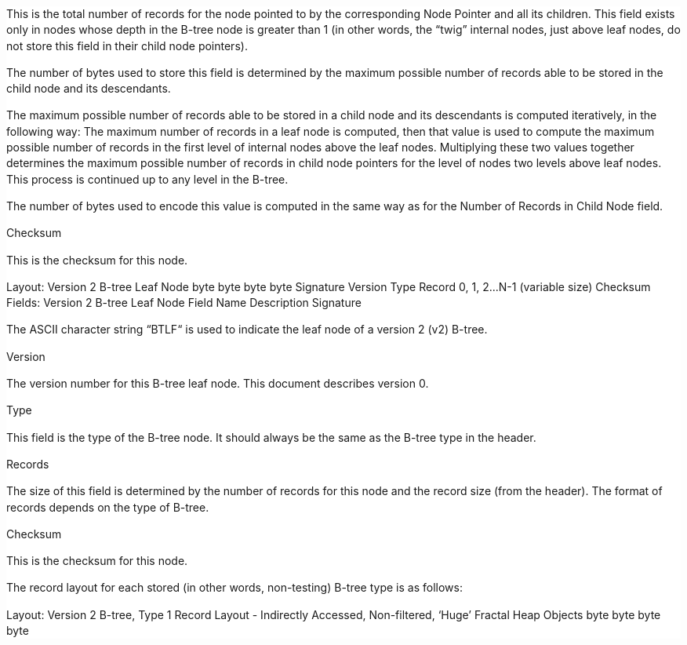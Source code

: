 This is the total number of records for the node pointed to by the corresponding Node Pointer and all its children. This field exists only in nodes whose depth in the B-tree node is greater than 1 (in other words, the “twig” internal nodes, just above leaf nodes, do not store this field in their child node pointers).

The number of bytes used to store this field is determined by the maximum possible number of records able to be stored in the child node and its descendants.

The maximum possible number of records able to be stored in a child node and its descendants is computed iteratively, in the following way: The maximum number of records in a leaf node is computed, then that value is used to compute the maximum possible number of records in the first level of internal nodes above the leaf nodes. Multiplying these two values together determines the maximum possible number of records in child node pointers for the level of nodes two levels above leaf nodes. This process is continued up to any level in the B-tree.

The number of bytes used to encode this value is computed in the same way as for the Number of Records in Child Node field.

Checksum

This is the checksum for this node.




Layout: Version 2 B-tree Leaf Node
byte	byte	byte	byte
Signature
Version	Type	Record 0, 1, 2...N-1 (variable size)
Checksum
Fields: Version 2 B-tree Leaf Node
Field Name	Description
Signature

The ASCII character string “BTLF“ is used to indicate the leaf node of a version 2 (v2) B-tree.

Version

The version number for this B-tree leaf node. This document describes version 0.

Type

This field is the type of the B-tree node. It should always be the same as the B-tree type in the header.

Records

The size of this field is determined by the number of records for this node and the record size (from the header). The format of records depends on the type of B-tree.

Checksum

This is the checksum for this node.




The record layout for each stored (in other words, non-testing) B-tree type is as follows:

Layout: Version 2 B-tree, Type 1 Record Layout - Indirectly Accessed, Non-filtered, ‘Huge’ Fractal Heap Objects
byte	byte	byte	byte
